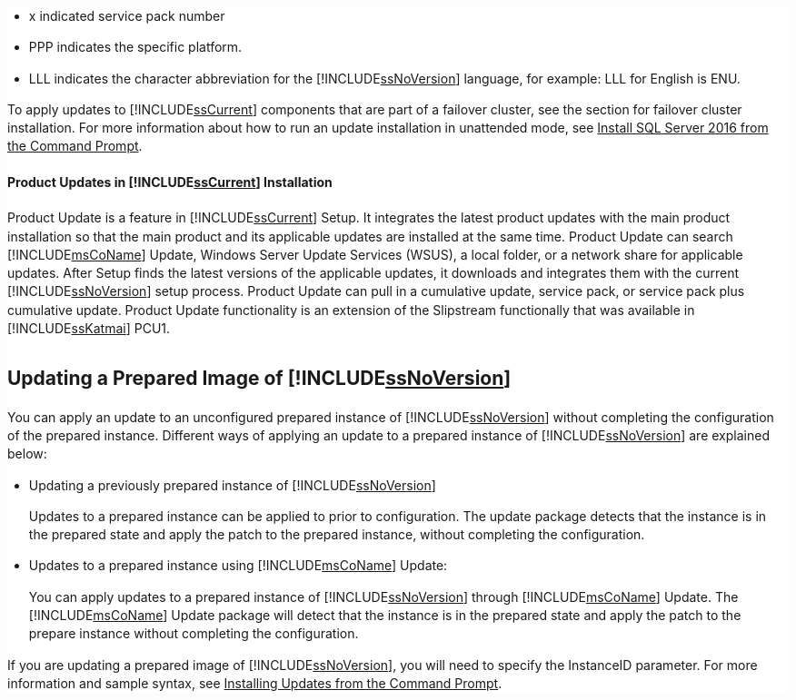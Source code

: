 -   x indicated service pack number  
  
-   PPP indicates the specific platform.  
  
-   LLL indicates the character abbreviation for the [!INCLUDE[ssNoVersion](../a9notintoc/includes/ssnoversion-md.md)] language, for example: LLL for English is ENU.  
  
 To apply updates to [!INCLUDE[ssCurrent](../a9notintoc/includes/sscurrent-md.md)] components that are part of a failover cluster, see the section for failover cluster installation. For more information about how to run an update installation in unattended mode, see [Install SQL Server 2016 from the Command Prompt](../database-engine/install/windows/install-sql-server-2016-from-the-command-prompt.md).  
  
####  <a name="Slipstream"></a> Product Updates in [!INCLUDE[ssCurrent](../a9notintoc/includes/sscurrent-md.md)] Installation  
 Product Update is a feature in [!INCLUDE[ssCurrent](../a9notintoc/includes/sscurrent-md.md)] Setup. It integrates the latest product updates with the main product installation so that the main product and its applicable updates are installed at the same time. Product Update can search [!INCLUDE[msCoName](../a9notintoc/includes/msconame-md.md)] Update, Windows Server Update Services (WSUS), a local folder, or a network share for applicable updates.  After Setup finds the latest versions of the applicable updates, it downloads and integrates them with the current [!INCLUDE[ssNoVersion](../a9notintoc/includes/ssnoversion-md.md)] setup process. Product Update can pull in a cumulative update, service pack, or service pack plus cumulative update. Product Update functionality is an extension of the Slipstream functionally that was available in [!INCLUDE[ssKatmai](../a9notintoc/includes/sskatmai-md.md)] PCU1.  
  
## Updating a Prepared Image of [!INCLUDE[ssNoVersion](../a9notintoc/includes/ssnoversion-md.md)]  
 You can apply an update to an unconfigured prepared instance of [!INCLUDE[ssNoVersion](../a9notintoc/includes/ssnoversion-md.md)] without completing the configuration of the prepared instance. Different ways of applying an update to a prepared instance of [!INCLUDE[ssNoVersion](../a9notintoc/includes/ssnoversion-md.md)] are explained below:  
  
-   Updating a previously prepared instance of [!INCLUDE[ssNoVersion](../a9notintoc/includes/ssnoversion-md.md)]  
  
     Updates to a prepared instance can be applied to prior to configuration. The update package detects that the instance is in the prepared state and apply the patch to the prepared instance, without completing the configuration.  
  
-   Updates to a prepared instance using [!INCLUDE[msCoName](../a9notintoc/includes/msconame-md.md)] Update:  
  
     You can apply updates to a prepared instance of [!INCLUDE[ssNoVersion](../a9notintoc/includes/ssnoversion-md.md)] through [!INCLUDE[msCoName](../a9notintoc/includes/msconame-md.md)] Update. The [!INCLUDE[msCoName](../a9notintoc/includes/msconame-md.md)] Update package will detect that the instance is in the prepared state and apply the patch to the prepare instance without completing the configuration.  
  
 If you are updating a prepared image of [!INCLUDE[ssNoVersion](../a9notintoc/includes/ssnoversion-md.md)], you will need to specify the InstanceID parameter. For more information and sample syntax, see [Installing Updates from the Command Prompt](../database-engine/install/windows/installing-updates-from-the-command-prompt.md).  
  